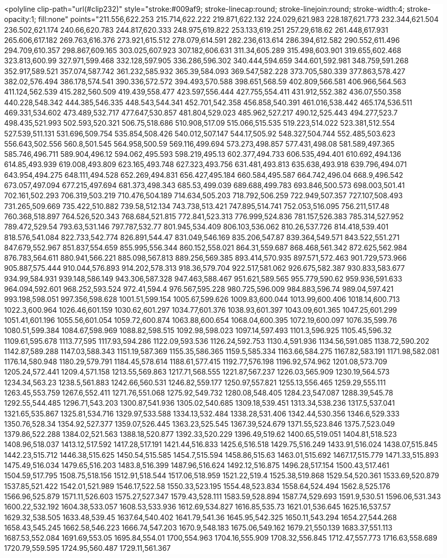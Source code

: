 <polyline clip-path="url(#clip232)" style="stroke:#009af9; stroke-linecap:round; stroke-linejoin:round; stroke-width:4; stroke-opacity:1; fill:none" points="211.556,622.253 215.714,622.222 219.871,622.132 224.029,621.983 228.187,621.773 232.344,621.504 236.502,621.174 240.66,620.783 244.817,620.333 248.975,619.822 253.133,619.251 257.29,618.62 261.448,617.931 265.606,617.182 269.763,616.376 273.921,615.512 278.079,614.591 282.236,613.614 286.394,612.582 290.552,611.496 294.709,610.357 298.867,609.165 303.025,607.923 307.182,606.631 311.34,605.289 315.498,603.901 319.655,602.468 323.813,600.99 327.971,599.468 332.128,597.905 336.286,596.302 340.444,594.659 344.601,592.981 348.759,591.268 352.917,589.521 357.074,587.742 361.232,585.932 365.39,584.093 369.547,582.228 373.705,580.339 377.863,578.427 382.02,576.494 386.178,574.541 390.336,572.572 394.493,570.588 398.651,568.59 402.809,566.581 406.966,564.563 411.124,562.539 415.282,560.509 419.439,558.477 423.597,556.444 427.755,554.411 431.912,552.382 436.07,550.358 440.228,548.342 444.385,546.335 448.543,544.341 452.701,542.358 456.858,540.391 461.016,538.442 465.174,536.511 469.331,534.602 473.489,532.717 477.647,530.857 481.804,529.023 485.962,527.217 490.12,525.443 494.277,523.7 498.435,521.993 502.593,520.321 506.75,518.686 510.908,517.09 515.066,515.535 519.223,514.022 523.381,512.554 527.539,511.131 531.696,509.754 535.854,508.426 540.012,507.147 544.17,505.92 548.327,504.744 552.485,503.623 556.643,502.556 560.8,501.545 564.958,500.59 569.116,499.694 573.273,498.857 577.431,498.08 581.589,497.365 585.746,496.711 589.904,496.12 594.062,495.593 598.219,495.13 602.377,494.733 606.535,494.401 610.692,494.136 614.85,493.939 619.008,493.809 623.165,493.748 627.323,493.756 631.481,493.813 635.638,493.918 639.796,494.071 643.954,494.275 648.111,494.528 652.269,494.831 656.427,495.184 660.584,495.587 664.742,496.04 668.9,496.542 673.057,497.094 677.215,497.694 681.373,498.343 685.53,499.039 689.688,499.783 693.846,500.573 698.003,501.41 702.161,502.293 706.319,503.219 710.476,504.189 714.634,505.203 718.792,506.259 722.949,507.357 727.107,508.493 731.265,509.669 735.422,510.882 739.58,512.134 743.738,513.421 747.895,514.741 752.053,516.095 756.211,517.48 760.368,518.897 764.526,520.343 768.684,521.815 772.841,523.313 776.999,524.836 781.157,526.383 785.314,527.952 789.472,529.54 793.63,531.146 797.787,532.77 801.945,534.409 806.103,536.062 810.26,537.726 814.418,539.401 818.576,541.084 822.733,542.774 826.891,544.47 831.049,546.169 835.206,547.87 839.364,549.571 843.522,551.271 847.679,552.967 851.837,554.659 855.995,556.344 860.152,558.021 864.31,559.687 868.468,561.342 872.625,562.984 876.783,564.611 880.941,566.221 885.098,567.813 889.256,569.385 893.414,570.935 897.571,572.463 901.729,573.966 905.887,575.444 910.044,576.893 914.202,578.313 918.36,579.704 922.517,581.062 926.675,582.387 930.833,583.677 934.99,584.931 939.148,586.149 943.306,587.328 947.463,588.467 951.621,589.565 955.779,590.62 959.936,591.633 964.094,592.601 968.252,593.524 972.41,594.4 976.567,595.228 980.725,596.009 984.883,596.74 989.04,597.421 993.198,598.051 997.356,598.628 1001.51,599.154 1005.67,599.626 1009.83,600.044 1013.99,600.406 1018.14,600.713 1022.3,600.964 1026.46,601.159 1030.62,601.297 1034.77,601.376 1038.93,601.397 1043.09,601.365 1047.25,601.299 1051.41,601.196 1055.56,601.054 1059.72,600.874 1063.88,600.654 1068.04,600.395 1072.19,600.097 1076.35,599.76 1080.51,599.384 1084.67,598.969 1088.82,598.515 1092.98,598.023 1097.14,597.493 1101.3,596.925 1105.45,596.32 1109.61,595.678 1113.77,595 1117.93,594.286 1122.09,593.536 1126.24,592.753 1130.4,591.936 1134.56,591.085 1138.72,590.202 1142.87,589.288 1147.03,588.343 1151.19,587.369 1155.35,586.365 1159.5,585.334 1163.66,584.275 1167.82,583.191 1171.98,582.081 1176.14,580.948 1180.29,579.791 1184.45,578.614 1188.61,577.415 1192.77,576.198 1196.92,574.962 1201.08,573.709 1205.24,572.441 1209.4,571.158 1213.55,569.863 1217.71,568.555 1221.87,567.237 1226.03,565.909 1230.19,564.573 1234.34,563.23 1238.5,561.883 1242.66,560.531 1246.82,559.177 1250.97,557.821 1255.13,556.465 1259.29,555.111 1263.45,553.759 1267.6,552.411 1271.76,551.068 1275.92,549.732 1280.08,548.405 1284.23,547.087 1288.39,545.78 1292.55,544.485 1296.71,543.203 1300.87,541.936 1305.02,540.685 1309.18,539.451 1313.34,538.236 1317.5,537.041 1321.65,535.867 1325.81,534.716 1329.97,533.588 1334.13,532.484 1338.28,531.406 1342.44,530.356 1346.6,529.333 1350.76,528.34 1354.92,527.377 1359.07,526.445 1363.23,525.545 1367.39,524.679 1371.55,523.846 1375.7,523.049 1379.86,522.288 1384.02,521.563 1388.18,520.877 1392.33,520.229 1396.49,519.62 1400.65,519.051 1404.81,518.523 1408.96,518.037 1413.12,517.592 1417.28,517.191 1421.44,516.833 1425.6,516.518 1429.75,516.249 1433.91,516.024 1438.07,515.845 1442.23,515.712 1446.38,515.625 1450.54,515.585 1454.7,515.594 1458.86,515.63 1463.01,515.692 1467.17,515.779 1471.33,515.893 1475.49,516.034 1479.65,516.203 1483.8,516.399 1487.96,516.624 1492.12,516.875 1496.28,517.154 1500.43,517.461 1504.59,517.795 1508.75,518.156 1512.91,518.544 1517.06,518.959 1521.22,519.4 1525.38,519.868 1529.54,520.361 1533.69,520.879 1537.85,521.422 1542.01,521.989 1546.17,522.58 1550.33,523.195 1554.48,523.834 1558.64,524.494 1562.8,525.176 1566.96,525.879 1571.11,526.603 1575.27,527.347 1579.43,528.111 1583.59,528.894 1587.74,529.693 1591.9,530.51 1596.06,531.343 1600.22,532.192 1604.38,533.057 1608.53,533.936 1612.69,534.827 1616.85,535.73 1621.01,536.645 1625.16,537.57 1629.32,538.505 1633.48,539.45 1637.64,540.402 1641.79,541.36 1645.95,542.325 1650.11,543.294 1654.27,544.268 1658.43,545.245 1662.58,546.223 1666.74,547.203 1670.9,548.183 1675.06,549.162 1679.21,550.139 1683.37,551.113 1687.53,552.084 1691.69,553.05 1695.84,554.01 1700,554.963 1704.16,555.909 1708.32,556.845 1712.47,557.773 1716.63,558.689 1720.79,559.595 1724.95,560.487 1729.11,561.367